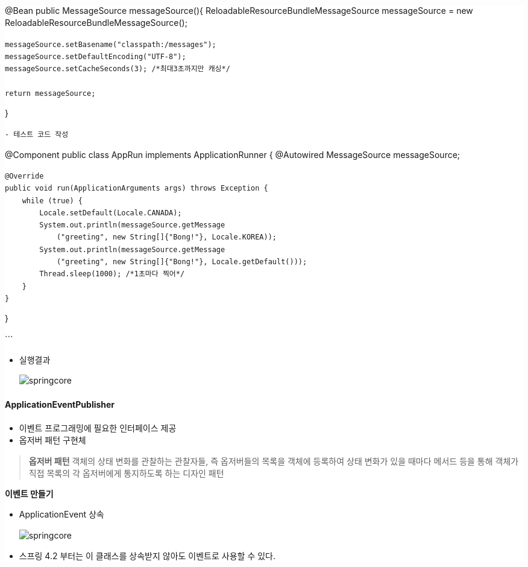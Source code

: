 @Bean public MessageSource messageSource\(\){ ReloadableResourceBundleMessageSource messageSource = new ReloadableResourceBundleMessageSource\(\);

```text
messageSource.setBasename("classpath:/messages");
messageSource.setDefaultEncoding("UTF-8");
messageSource.setCacheSeconds(3); /*최대3초까지만 캐싱*/

return messageSource;
```

}

```text
- 테스트 코드 작성
```

@Component public class AppRun implements ApplicationRunner { @Autowired MessageSource messageSource;

```text
@Override
public void run(ApplicationArguments args) throws Exception {
    while (true) {
        Locale.setDefault(Locale.CANADA);
        System.out.println(messageSource.getMessage
            ("greeting", new String[]{"Bong!"}, Locale.KOREA));
        System.out.println(messageSource.getMessage
            ("greeting", new String[]{"Bong!"}, Locale.getDefault()));
        Thread.sleep(1000); /*1초마다 찍어*/
    }
}
```

}

\`\`\`

* 실행결과

  ![springcore](../../.gitbook/assets/springcore01-27.png)

#### ApplicationEventPublisher

* 이벤트 프로그래밍에 필요한 인터페이스 제공
* 옵저버 패턴 구현체

> **옵저버 패턴** 객체의 상태 변화를 관찰하는 관찰자들, 즉 옵저버들의 목록을 객체에 등록하여 상태 변화가 있을 때마다 메서드 등을 통해 객체가 직접 목록의 각 옵저버에게 통지하도록 하는 디자인 패턴

**이벤트 만들기**

* ApplicationEvent 상속

  ![springcore](../../.gitbook/assets/springcore01-28.png)

* 스프링 4.2 부터는 이 클래스를 상속받지 않아도 이벤트로 사용할 수 있다.
